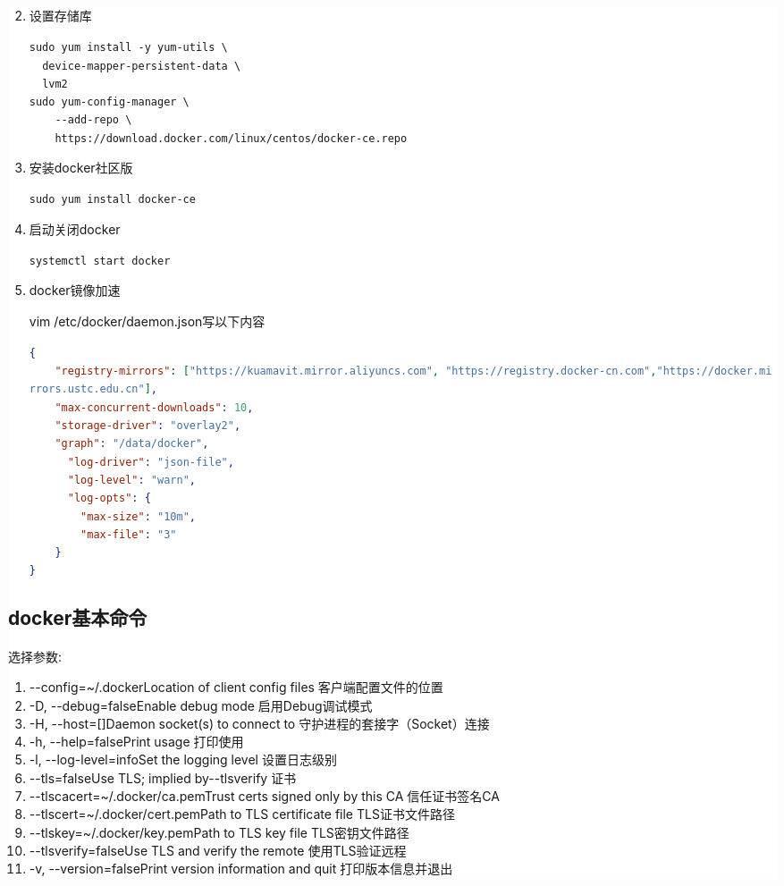 2. 设置存储库
   
   ```shell
   sudo yum install -y yum-utils \
     device-mapper-persistent-data \
     lvm2
   sudo yum-config-manager \
       --add-repo \
       https://download.docker.com/linux/centos/docker-ce.repo
   ```

3. 安装docker社区版
   
   ```
   sudo yum install docker-ce
   ```

4. 启动关闭docker
   
   ```shell
   systemctl start docker
   ```

5. docker镜像加速
   
   vim /etc/docker/daemon.json写以下内容
   
   ```json
   {
       "registry-mirrors": ["https://kuamavit.mirror.aliyuncs.com", "https://registry.docker-cn.com","https://docker.mirrors.ustc.edu.cn"],
       "max-concurrent-downloads": 10,
       "storage-driver": "overlay2",
       "graph": "/data/docker",
         "log-driver": "json-file",
         "log-level": "warn",
         "log-opts": {
           "max-size": "10m",
           "max-file": "3"
       }
   }
   ```

## docker基本命令

选择参数:

1. --config=~/.dockerLocation of client config files 客户端配置文件的位置
2. -D, --debug=falseEnable debug mode 启用Debug调试模式
3. -H, --host=[]Daemon socket(s) to connect to 守护进程的套接字（Socket）连接
4. -h, --help=falsePrint usage 打印使用
5. -l, --log-level=infoSet the logging level 设置日志级别
6. --tls=falseUse TLS; implied by--tlsverify 证书
7. --tlscacert=~/.docker/ca.pemTrust certs signed only by this CA 信任证书签名CA
8. --tlscert=~/.docker/cert.pemPath to TLS certificate file TLS证书文件路径
9. --tlskey=~/.docker/key.pemPath to TLS key file TLS密钥文件路径
10. --tlsverify=falseUse TLS and verify the remote 使用TLS验证远程
11. -v, --version=falsePrint version information and quit 打印版本信息并退出
